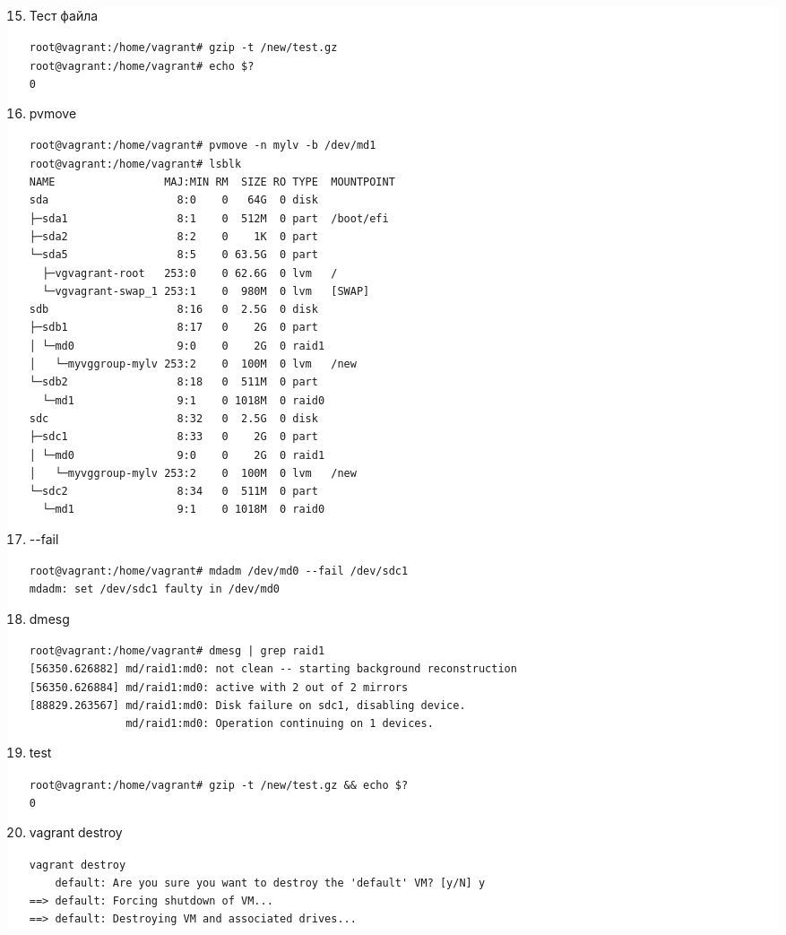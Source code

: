 15. Тест файла
            
        root@vagrant:/home/vagrant# gzip -t /new/test.gz
        root@vagrant:/home/vagrant# echo $?
        0

16. pvmove

        root@vagrant:/home/vagrant# pvmove -n mylv -b /dev/md1
        root@vagrant:/home/vagrant# lsblk
        NAME                 MAJ:MIN RM  SIZE RO TYPE  MOUNTPOINT
        sda                    8:0    0   64G  0 disk  
        ├─sda1                 8:1    0  512M  0 part  /boot/efi
        ├─sda2                 8:2    0    1K  0 part  
        └─sda5                 8:5    0 63.5G  0 part  
          ├─vgvagrant-root   253:0    0 62.6G  0 lvm   /
          └─vgvagrant-swap_1 253:1    0  980M  0 lvm   [SWAP]
        sdb                    8:16   0  2.5G  0 disk  
        ├─sdb1                 8:17   0    2G  0 part  
        │ └─md0                9:0    0    2G  0 raid1 
        │   └─myvggroup-mylv 253:2    0  100M  0 lvm   /new
        └─sdb2                 8:18   0  511M  0 part  
          └─md1                9:1    0 1018M  0 raid0 
        sdc                    8:32   0  2.5G  0 disk  
        ├─sdc1                 8:33   0    2G  0 part  
        │ └─md0                9:0    0    2G  0 raid1 
        │   └─myvggroup-mylv 253:2    0  100M  0 lvm   /new
        └─sdc2                 8:34   0  511M  0 part  
          └─md1                9:1    0 1018M  0 raid0 

17. --fail

        root@vagrant:/home/vagrant# mdadm /dev/md0 --fail /dev/sdc1
        mdadm: set /dev/sdc1 faulty in /dev/md0

18. dmesg

        root@vagrant:/home/vagrant# dmesg | grep raid1
        [56350.626882] md/raid1:md0: not clean -- starting background reconstruction
        [56350.626884] md/raid1:md0: active with 2 out of 2 mirrors
        [88829.263567] md/raid1:md0: Disk failure on sdc1, disabling device.
                       md/raid1:md0: Operation continuing on 1 devices.

19. test

        root@vagrant:/home/vagrant# gzip -t /new/test.gz && echo $?
        0

20. vagrant destroy

        vagrant destroy
            default: Are you sure you want to destroy the 'default' VM? [y/N] y
        ==> default: Forcing shutdown of VM...
        ==> default: Destroying VM and associated drives...
